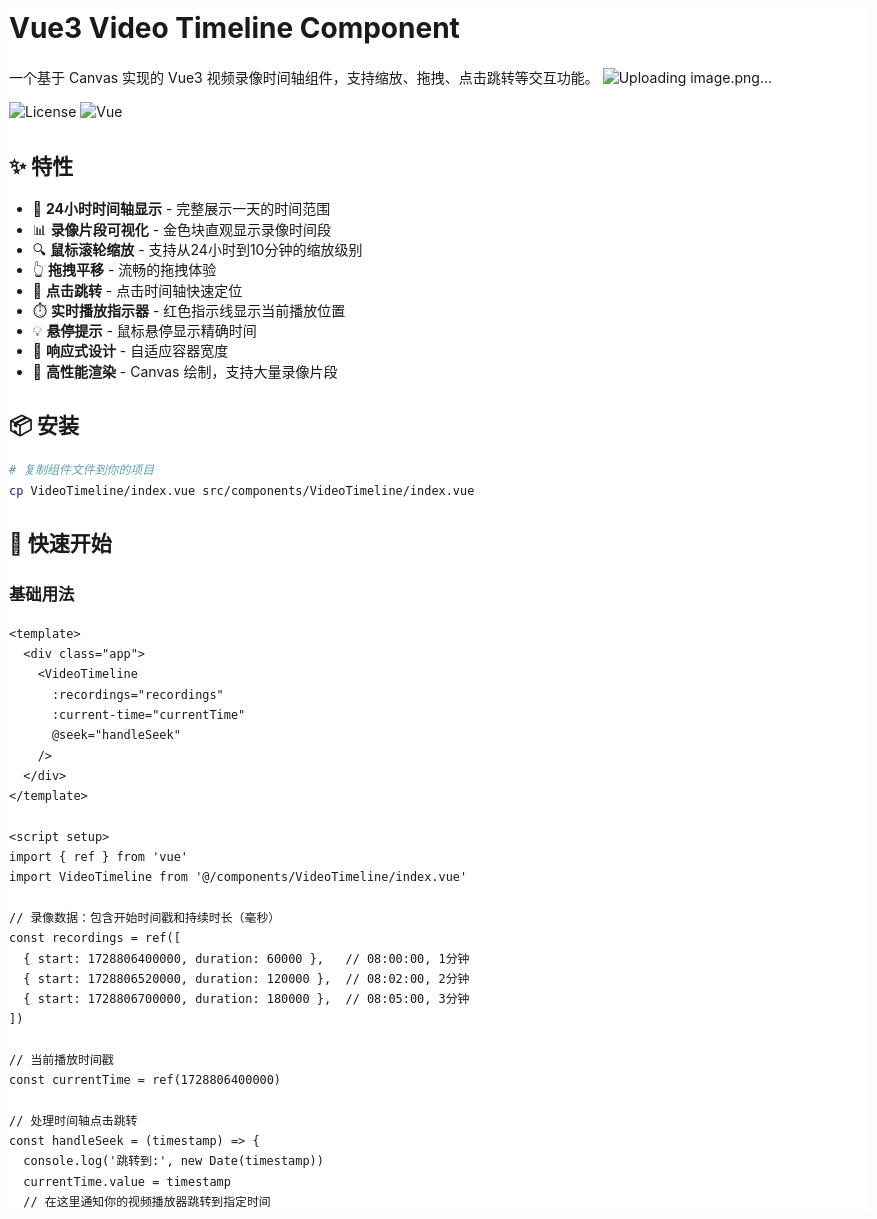 # Vue3 Video Timeline Component

一个基于 Canvas 实现的 Vue3 视频录像时间轴组件，支持缩放、拖拽、点击跳转等交互功能。
![Uploading image.png…]()

![License](https://img.shields.io/badge/license-MIT-blue.svg)
![Vue](https://img.shields.io/badge/vue-3.x-brightgreen.svg)

## ✨ 特性

- 🎯 **24小时时间轴显示** - 完整展示一天的时间范围
- 📊 **录像片段可视化** - 金色块直观显示录像时间段
- 🔍 **鼠标滚轮缩放** - 支持从24小时到10分钟的缩放级别
- 👆 **拖拽平移** - 流畅的拖拽体验
- 🎯 **点击跳转** - 点击时间轴快速定位
- ⏱️ **实时播放指示器** - 红色指示线显示当前播放位置
- 💡 **悬停提示** - 鼠标悬停显示精确时间
- 📱 **响应式设计** - 自适应容器宽度
- 🎨 **高性能渲染** - Canvas 绘制，支持大量录像片段

## 📦 安装

```bash
# 复制组件文件到你的项目
cp VideoTimeline/index.vue src/components/VideoTimeline/index.vue
```

## 🚀 快速开始

### 基础用法

```vue
<template>
  <div class="app">
    <VideoTimeline
      :recordings="recordings"
      :current-time="currentTime"
      @seek="handleSeek"
    />
  </div>
</template>

<script setup>
import { ref } from 'vue'
import VideoTimeline from '@/components/VideoTimeline/index.vue'

// 录像数据：包含开始时间戳和持续时长（毫秒）
const recordings = ref([
  { start: 1728806400000, duration: 60000 },   // 08:00:00, 1分钟
  { start: 1728806520000, duration: 120000 },  // 08:02:00, 2分钟
  { start: 1728806700000, duration: 180000 },  // 08:05:00, 3分钟
])

// 当前播放时间戳
const currentTime = ref(1728806400000)

// 处理时间轴点击跳转
const handleSeek = (timestamp) => {
  console.log('跳转到:', new Date(timestamp))
  currentTime.value = timestamp
  // 在这里通知你的视频播放器跳转到指定时间
```